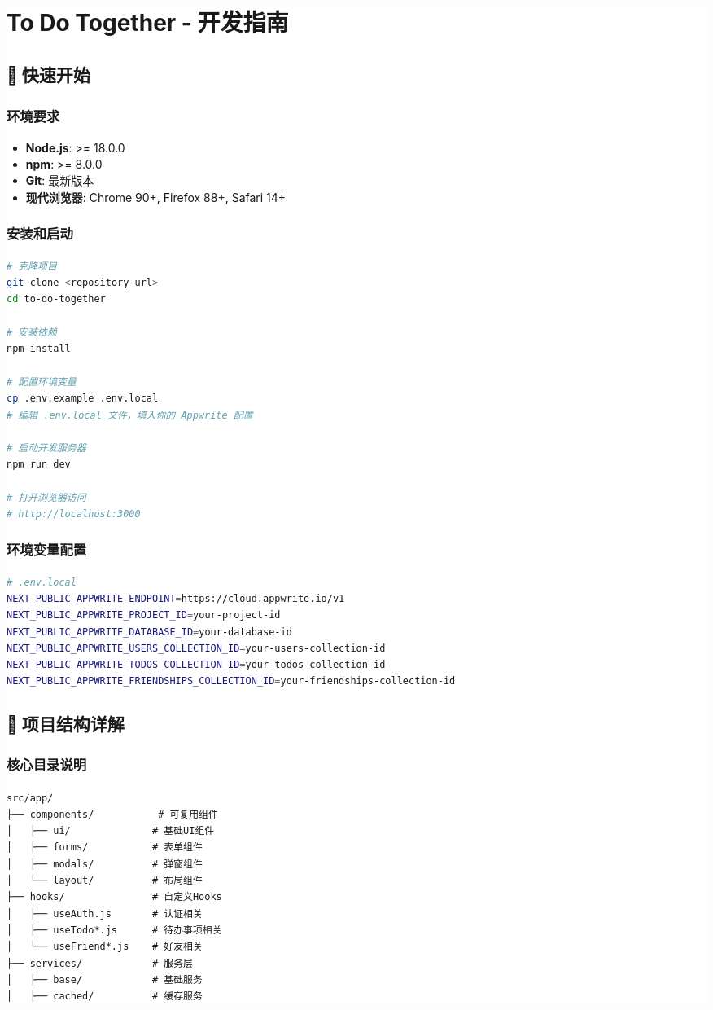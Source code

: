 # To Do Together - 开发指南

## 🚀 快速开始

### 环境要求

- **Node.js**: >= 18.0.0
- **npm**: >= 8.0.0
- **Git**: 最新版本
- **现代浏览器**: Chrome 90+, Firefox 88+, Safari 14+

### 安装和启动

```bash
# 克隆项目
git clone <repository-url>
cd to-do-together

# 安装依赖
npm install

# 配置环境变量
cp .env.example .env.local
# 编辑 .env.local 文件，填入你的 Appwrite 配置

# 启动开发服务器
npm run dev

# 打开浏览器访问
# http://localhost:3000
```

### 环境变量配置

```bash
# .env.local
NEXT_PUBLIC_APPWRITE_ENDPOINT=https://cloud.appwrite.io/v1
NEXT_PUBLIC_APPWRITE_PROJECT_ID=your-project-id
NEXT_PUBLIC_APPWRITE_DATABASE_ID=your-database-id
NEXT_PUBLIC_APPWRITE_USERS_COLLECTION_ID=your-users-collection-id
NEXT_PUBLIC_APPWRITE_TODOS_COLLECTION_ID=your-todos-collection-id
NEXT_PUBLIC_APPWRITE_FRIENDSHIPS_COLLECTION_ID=your-friendships-collection-id
```

## 📁 项目结构详解

### 核心目录说明

```
src/app/
├── components/           # 可复用组件
│   ├── ui/              # 基础UI组件
│   ├── forms/           # 表单组件
│   ├── modals/          # 弹窗组件
│   └── layout/          # 布局组件
├── hooks/               # 自定义Hooks
│   ├── useAuth.js       # 认证相关
│   ├── useTodo*.js      # 待办事项相关
│   └── useFriend*.js    # 好友相关
├── services/            # 服务层
│   ├── base/            # 基础服务
│   ├── cached/          # 缓存服务
```